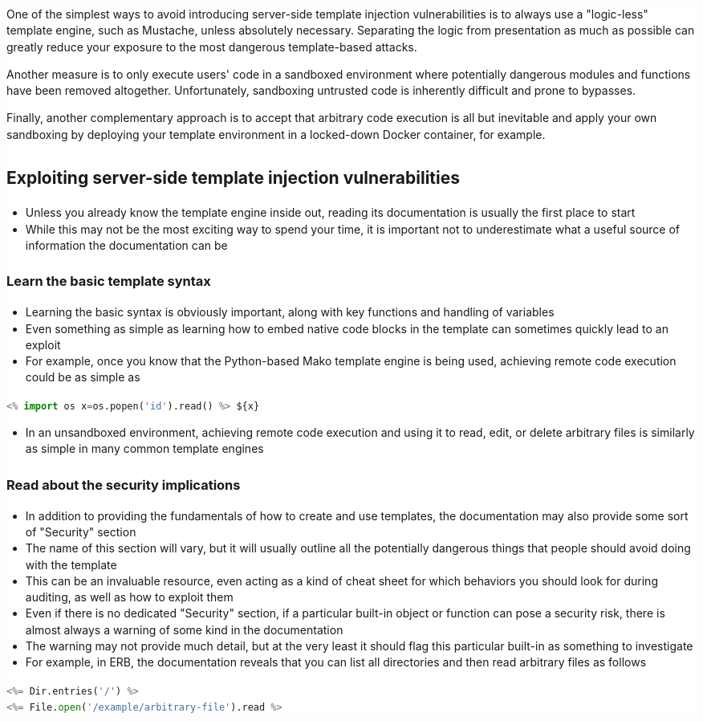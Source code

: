 One of the simplest ways to avoid introducing server-side template injection vulnerabilities is to always use a "logic-less" template engine, such as Mustache, unless absolutely necessary. Separating the logic from presentation as much as possible can greatly reduce your exposure to the most dangerous template-based attacks.

Another measure is to only execute users' code in a sandboxed environment where potentially dangerous modules and functions have been removed altogether. Unfortunately, sandboxing untrusted code is inherently difficult and prone to bypasses.

Finally, another complementary approach is to accept that arbitrary code execution is all but inevitable and apply your own sandboxing by deploying your template environment in a locked-down Docker container, for example.

## Exploiting server-side template injection vulnerabilities
* Unless you already know the template engine inside out, reading its documentation is usually the first place to start
* While this may not be the most exciting way to spend your time, it is important not to underestimate what a useful source of information the documentation can be

### Learn the basic template syntax
* Learning the basic syntax is obviously important, along with key functions and handling of variables
* Even something as simple as learning how to embed native code blocks in the template can sometimes quickly lead to an exploit
* For example, once you know that the Python-based Mako template engine is being used, achieving remote code execution could be as simple as

```python
<% import os x=os.popen('id').read() %> ${x}
```

* In an unsandboxed environment, achieving remote code execution and using it to read, edit, or delete arbitrary files is similarly as simple in many common template engines

### Read about the security implications
* In addition to providing the fundamentals of how to create and use templates, the documentation may also provide some sort of "Security" section
* The name of this section will vary, but it will usually outline all the potentially dangerous things that people should avoid doing with the template
* This can be an invaluable resource, even acting as a kind of cheat sheet for which behaviors you should look for during auditing, as well as how to exploit them
* Even if there is no dedicated "Security" section, if a particular built-in object or function can pose a security risk, there is almost always a warning of some kind in the documentation
* The warning may not provide much detail, but at the very least it should flag this particular built-in as something to investigate
* For example, in ERB, the documentation reveals that you can list all directories and then read arbitrary files as follows

```python
<%= Dir.entries('/') %>
<%= File.open('/example/arbitrary-file').read %>
```
